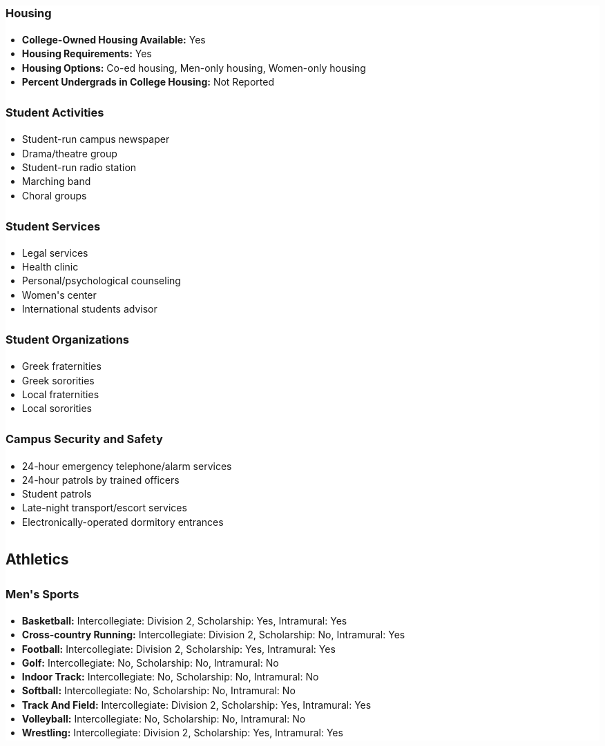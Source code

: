 ### Housing

- **College-Owned Housing Available:** Yes
- **Housing Requirements:** Yes
- **Housing Options:** Co-ed housing, Men-only housing, Women-only housing
- **Percent Undergrads in College Housing:** Not Reported

### Student Activities

- Student-run campus newspaper
- Drama/theatre group
- Student-run radio station
- Marching band
- Choral groups

### Student Services

- Legal services
- Health clinic
- Personal/psychological counseling
- Women's center
- International students advisor

### Student Organizations

- Greek fraternities
- Greek sororities
- Local fraternities
- Local sororities

### Campus Security and Safety

- 24-hour emergency telephone/alarm services
- 24-hour patrols by trained officers
- Student patrols
- Late-night transport/escort services
- Electronically-operated dormitory entrances

## Athletics

### Men's Sports

- **Basketball:** Intercollegiate: Division 2, Scholarship: Yes, Intramural: Yes
- **Cross-country Running:** Intercollegiate: Division 2, Scholarship: No, Intramural: Yes
- **Football:** Intercollegiate: Division 2, Scholarship: Yes, Intramural: Yes
- **Golf:** Intercollegiate: No, Scholarship: No, Intramural: No
- **Indoor Track:** Intercollegiate: No, Scholarship: No, Intramural: No
- **Softball:** Intercollegiate: No, Scholarship: No, Intramural: No
- **Track And Field:** Intercollegiate: Division 2, Scholarship: Yes, Intramural: Yes
- **Volleyball:** Intercollegiate: No, Scholarship: No, Intramural: No
- **Wrestling:** Intercollegiate: Division 2, Scholarship: Yes, Intramural: Yes
